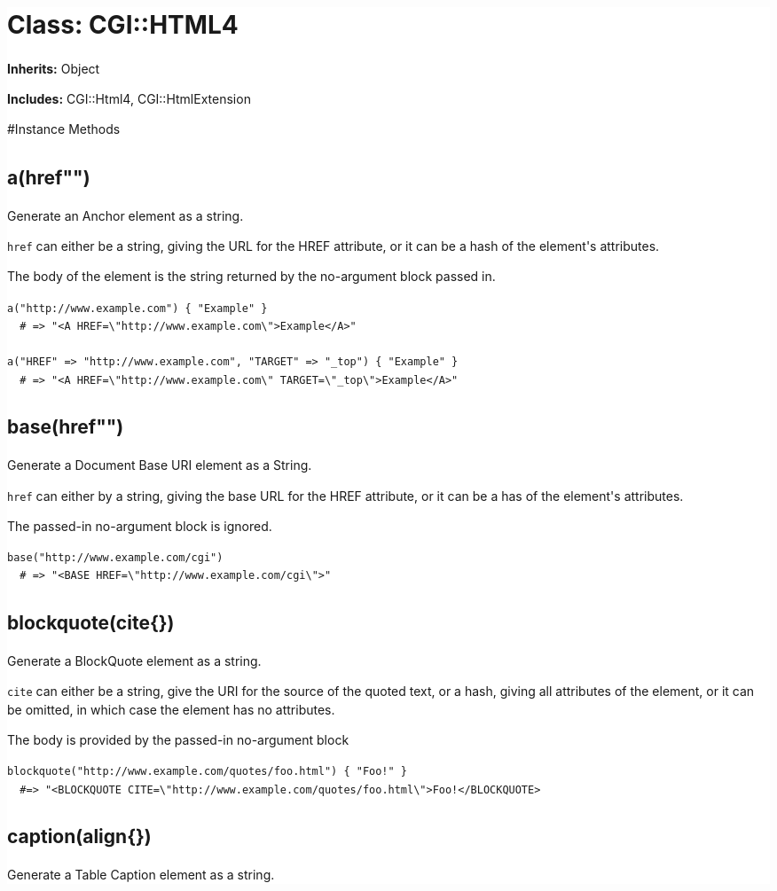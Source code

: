 # Class: CGI::HTML4
**Inherits:** Object
    
**Includes:** CGI::Html4, CGI::HtmlExtension
  




#Instance Methods
## a(href"") [](#method-i-a)
Generate an Anchor element as a string.

`href` can either be a string, giving the URL for the HREF attribute, or it
can be a hash of the element's attributes.

The body of the element is the string returned by the no-argument block passed
in.

    a("http://www.example.com") { "Example" }
      # => "<A HREF=\"http://www.example.com\">Example</A>"

    a("HREF" => "http://www.example.com", "TARGET" => "_top") { "Example" }
      # => "<A HREF=\"http://www.example.com\" TARGET=\"_top\">Example</A>"

## base(href"") [](#method-i-base)
Generate a Document Base URI element as a String.

`href` can either by a string, giving the base URL for the HREF attribute, or
it can be a has of the element's attributes.

The passed-in no-argument block is ignored.

    base("http://www.example.com/cgi")
      # => "<BASE HREF=\"http://www.example.com/cgi\">"

## blockquote(cite{}) [](#method-i-blockquote)
Generate a BlockQuote element as a string.

`cite` can either be a string, give the URI for the source of the quoted text,
or a hash, giving all attributes of the element, or it can be omitted, in
which case the element has no attributes.

The body is provided by the passed-in no-argument block

    blockquote("http://www.example.com/quotes/foo.html") { "Foo!" }
      #=> "<BLOCKQUOTE CITE=\"http://www.example.com/quotes/foo.html\">Foo!</BLOCKQUOTE>

## caption(align{}) [](#method-i-caption)
Generate a Table Caption element as a string.
